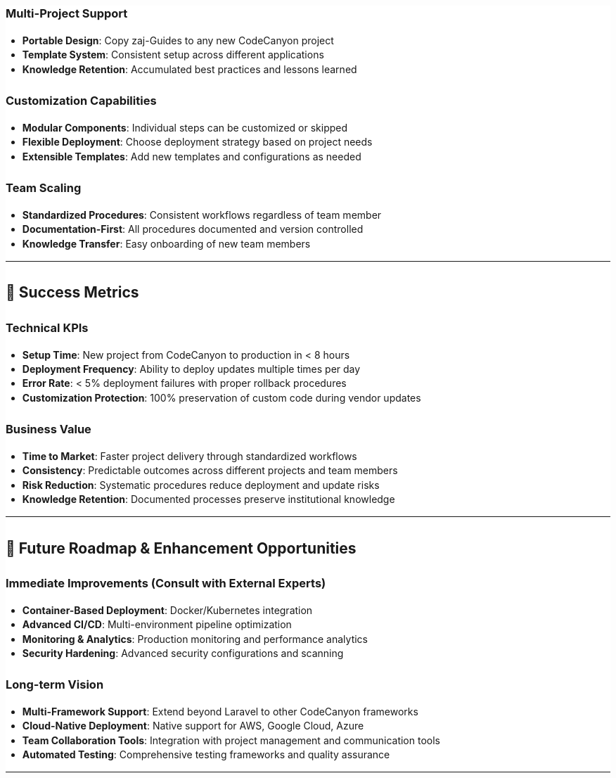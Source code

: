 ### **Multi-Project Support**
- **Portable Design**: Copy zaj-Guides to any new CodeCanyon project
- **Template System**: Consistent setup across different applications
- **Knowledge Retention**: Accumulated best practices and lessons learned

### **Customization Capabilities**
- **Modular Components**: Individual steps can be customized or skipped
- **Flexible Deployment**: Choose deployment strategy based on project needs
- **Extensible Templates**: Add new templates and configurations as needed

### **Team Scaling**
- **Standardized Procedures**: Consistent workflows regardless of team member
- **Documentation-First**: All procedures documented and version controlled
- **Knowledge Transfer**: Easy onboarding of new team members

---

## **🎯 Success Metrics**

### **Technical KPIs**
- **Setup Time**: New project from CodeCanyon to production in < 8 hours
- **Deployment Frequency**: Ability to deploy updates multiple times per day
- **Error Rate**: < 5% deployment failures with proper rollback procedures
- **Customization Protection**: 100% preservation of custom code during vendor updates

### **Business Value**
- **Time to Market**: Faster project delivery through standardized workflows
- **Consistency**: Predictable outcomes across different projects and team members
- **Risk Reduction**: Systematic procedures reduce deployment and update risks
- **Knowledge Retention**: Documented processes preserve institutional knowledge

---

## **🚀 Future Roadmap & Enhancement Opportunities**

### **Immediate Improvements (Consult with External Experts)**
- **Container-Based Deployment**: Docker/Kubernetes integration
- **Advanced CI/CD**: Multi-environment pipeline optimization
- **Monitoring & Analytics**: Production monitoring and performance analytics
- **Security Hardening**: Advanced security configurations and scanning

### **Long-term Vision**
- **Multi-Framework Support**: Extend beyond Laravel to other CodeCanyon frameworks
- **Cloud-Native Deployment**: Native support for AWS, Google Cloud, Azure
- **Team Collaboration Tools**: Integration with project management and communication tools
- **Automated Testing**: Comprehensive testing frameworks and quality assurance

---